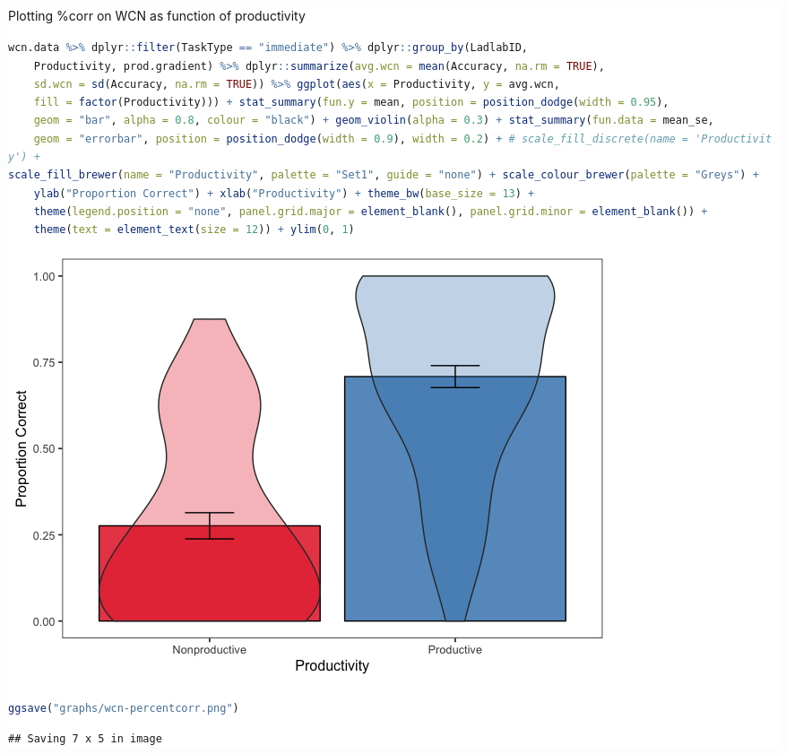 Plotting %corr on WCN as function of
productivity

``` r
wcn.data %>% dplyr::filter(TaskType == "immediate") %>% dplyr::group_by(LadlabID, 
    Productivity, prod.gradient) %>% dplyr::summarize(avg.wcn = mean(Accuracy, na.rm = TRUE), 
    sd.wcn = sd(Accuracy, na.rm = TRUE)) %>% ggplot(aes(x = Productivity, y = avg.wcn, 
    fill = factor(Productivity))) + stat_summary(fun.y = mean, position = position_dodge(width = 0.95), 
    geom = "bar", alpha = 0.8, colour = "black") + geom_violin(alpha = 0.3) + stat_summary(fun.data = mean_se, 
    geom = "errorbar", position = position_dodge(width = 0.9), width = 0.2) + # scale_fill_discrete(name = 'Productivity') +
scale_fill_brewer(name = "Productivity", palette = "Set1", guide = "none") + scale_colour_brewer(palette = "Greys") + 
    ylab("Proportion Correct") + xlab("Productivity") + theme_bw(base_size = 13) + 
    theme(legend.position = "none", panel.grid.major = element_blank(), panel.grid.minor = element_blank()) + 
    theme(text = element_text(size = 12)) + ylim(0, 1)
```

![](recursionAnalysis_files/figure-gfm/unnamed-chunk-30-1.png)

``` r
ggsave("graphs/wcn-percentcorr.png")
```

    ## Saving 7 x 5 in image
